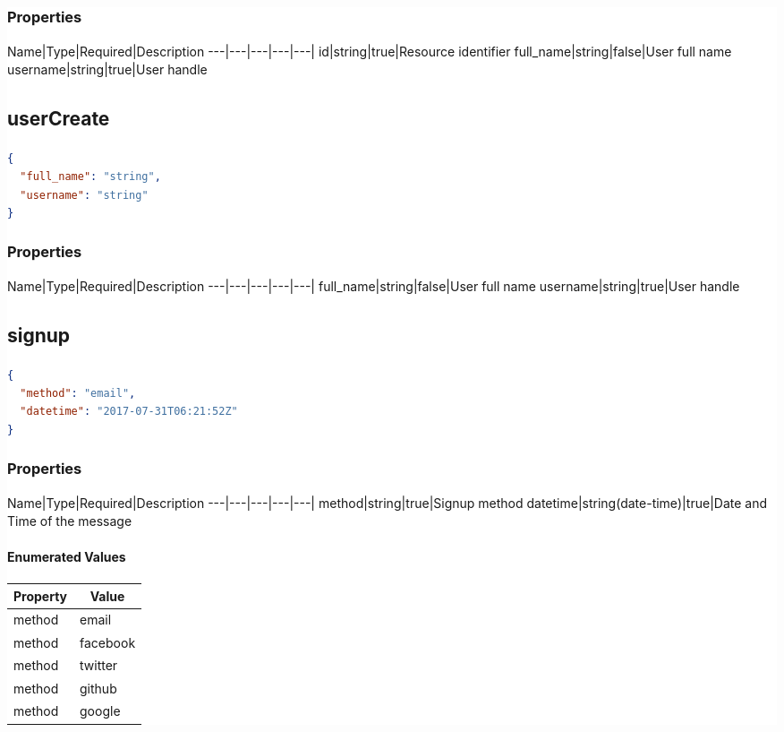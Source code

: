 ### Properties

Name|Type|Required|Description
---|---|---|---|---|
 id|string|true|Resource identifier
 full_name|string|false|User full name
 username|string|true|User handle



## userCreate

<a name="schemausercreate"></a>

```json
{
  "full_name": "string",
  "username": "string"
} 
```

### Properties

Name|Type|Required|Description
---|---|---|---|---|
 full_name|string|false|User full name
 username|string|true|User handle



## signup

<a name="schemasignup"></a>

```json
{
  "method": "email",
  "datetime": "2017-07-31T06:21:52Z"
} 
```

### Properties

Name|Type|Required|Description
---|---|---|---|---|
 method|string|true|Signup method
 datetime|string(date-time)|true|Date and Time of the message


#### Enumerated Values

|Property|Value|
|---|---|
 method|email|
 method|facebook|
 method|twitter|
 method|github|
 method|google|




